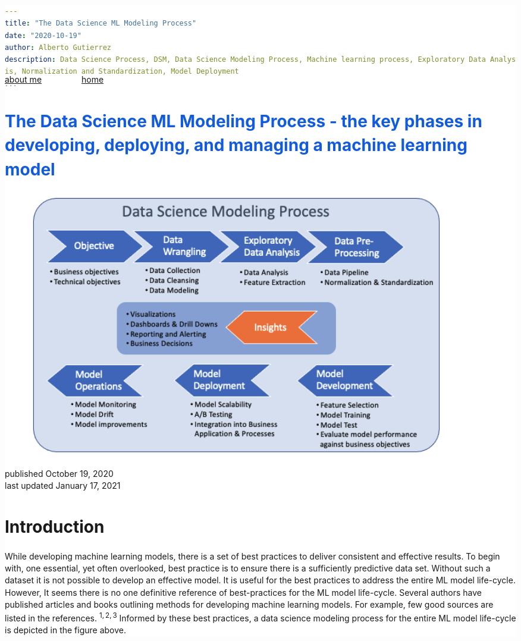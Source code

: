```yaml
---
title: "The Data Science ML Modeling Process"
date: "2020-10-19"
author: Alberto Gutierrez
description: Data Science Process, DSM, Data Science Modeling Process, Machine learning process, Exploratory Data Analysis, Normalization and Standardization, Model Deployment
...
```

<span style="display:block; color:blue; margin-top:-40px;"> </span>
[about me](../../about.md)  &nbsp;   &nbsp;  &nbsp;  &nbsp;   &nbsp;   &nbsp;  &nbsp;  &nbsp; [home](../../index.md)

<script type="text/javascript" charset="utf-8"
src="https://cdn.mathjax.org/mathjax/latest/MathJax.js?config=TeX-AMS-MML_HTMLorMML,
https://vincenttam.github.io/javascripts/MathJaxLocal.js"></script>

<h1 style="color:	#115BDC;">The Data Science ML Modeling Process - the key phases in developing, deploying, and managing a machine learning model </h1>

<figure>
 <img alt="Data Science Modeling Process" title="Data Science Modeling Process" src="/images/DataScienceModelingProcess/Data Science Modeling Process.png" width="700">
 </figure>

published October 19, 2020  
last updated January 17, 2021

# Introduction

While developing machine learning models, there is a set of best practices to deliver consistent and effective results. To begin with, one essential, yet often overlooked, best practice is to ensure there is a sufficiently predictive data set. Without such a dataset it is not possible to develop an effective model. It is useful for the best practices to address the entire ML model life-cycle. However, It seems there is no one definitive reference of best-practices for the ML model life-cycle. Several authors have published articles and books outlining methods for developing machine learning models. For example, few good sources are listed in the references. $^{1,2,3}$  Informed by these best practices, a data science modeling process for the entire ML model life-cycle is depicted in the figure above.
